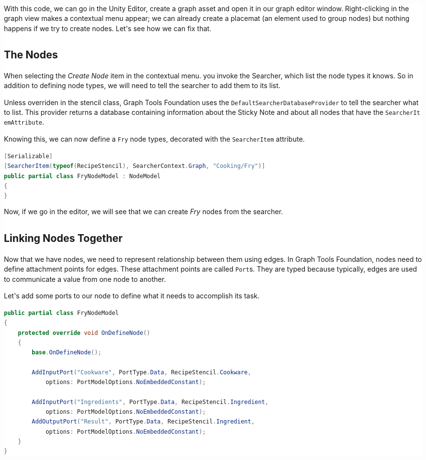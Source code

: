 With this code, we can go in the Unity Editor, create a graph asset
and open it in our graph editor window. Right-clicking in the graph
view makes a contextual menu appear; we can already create a placemat
(an element used to group nodes) but nothing happens if we try to create
nodes. Let's see how we can fix that.

## The Nodes

When selecting the *Create Node* item in the contextual menu.
you invoke the Searcher, which list the node types it knows. So in
addition to defining node types, we will need to tell the searcher
to add them to its list.

Unless overriden in the stencil class, Graph Tools Foundation
uses the `DefaultSearcherDatabaseProvider` to tell the searcher what to
list. This provider returns a database containing information about
the Sticky Note and about all nodes that have the
`SearcherItemAttribute`.

Knowing this, we can now define a `Fry` node types,
decorated with the `SearcherItem` attribute.

```csharp
[Serializable]
[SearcherItem(typeof(RecipeStencil), SearcherContext.Graph, "Cooking/Fry")]
public partial class FryNodeModel : NodeModel
{
}
```

Now, if we go in the editor, we will see that we can create *Fry* nodes
from the searcher.

## Linking Nodes Together

Now that we have nodes, we need to represent relationship between them
using edges. In Graph Tools Foundation, nodes need to define attachment
points for edges. These attachment points are called `Port`s. They
are typed because typically, edges are used to communicate a value
from one node to another.

Let's add some ports to our node to define what it needs to accomplish
its task.

```csharp
public partial class FryNodeModel
{
    protected override void OnDefineNode()
    {
        base.OnDefineNode();

        AddInputPort("Cookware", PortType.Data, RecipeStencil.Cookware,
            options: PortModelOptions.NoEmbeddedConstant);

        AddInputPort("Ingredients", PortType.Data, RecipeStencil.Ingredient,
            options: PortModelOptions.NoEmbeddedConstant);
        AddOutputPort("Result", PortType.Data, RecipeStencil.Ingredient,
            options: PortModelOptions.NoEmbeddedConstant);
    }
}
```
